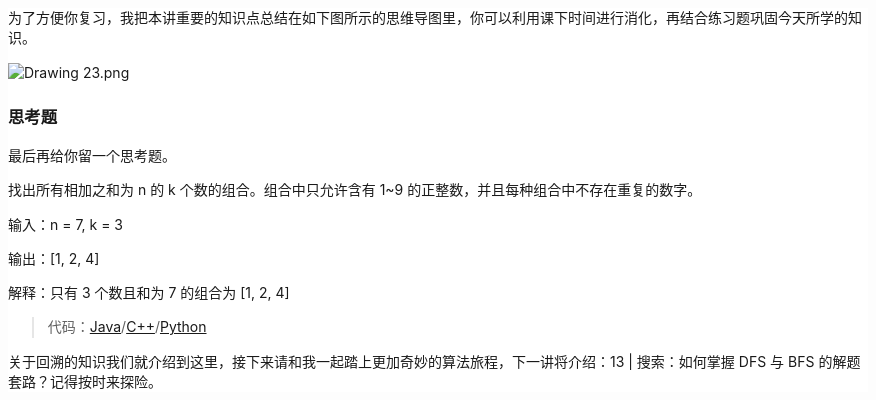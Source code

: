 为了方便你复习，我把本讲重要的知识点总结在如下图所示的思维导图里，你可以利用课下时间进行消化，再结合练习题巩固今天所学的知识。

![Drawing 23.png](https://s0.lgstatic.com/i/image6/M01/32/26/Cgp9HWBteUaAFj2OAAIfg-QqiDc226.png)

### 思考题

最后再给你留一个思考题。

找出所有相加之和为 n 的 k 个数的组合。组合中只允许含有 1~9 的正整数，并且每种组合中不存在重复的数字。

输入：n = 7, k = 3

输出：\[1, 2, 4\]

解释：只有 3 个数且和为 7 的组合为 \[1, 2, 4\]

> 代码：[Java](https://github.com/lagoueduCol/Algorithm-Dryad/blob/main/12.BackTrack/216.%E7%BB%84%E5%90%88%E6%80%BB%E5%92%8C-iii.java?fileGuid=xxQTRXtVcqtHK6j8)/[C++](https://github.com/lagoueduCol/Algorithm-Dryad/blob/main/12.BackTrack/216.%E7%BB%84%E5%90%88%E6%80%BB%E5%92%8C-iii.cpp?fileGuid=xxQTRXtVcqtHK6j8)/[Python](https://github.com/lagoueduCol/Algorithm-Dryad/blob/main/12.BackTrack/216.%E7%BB%84%E5%90%88%E6%80%BB%E5%92%8C-iii.py?fileGuid=xxQTRXtVcqtHK6j8)

关于回溯的知识我们就介绍到这里，接下来请和我一起踏上更加奇妙的算法旅程，下一讲将介绍：13 | 搜索：如何掌握 DFS 与 BFS 的解题套路？记得按时来探险。
